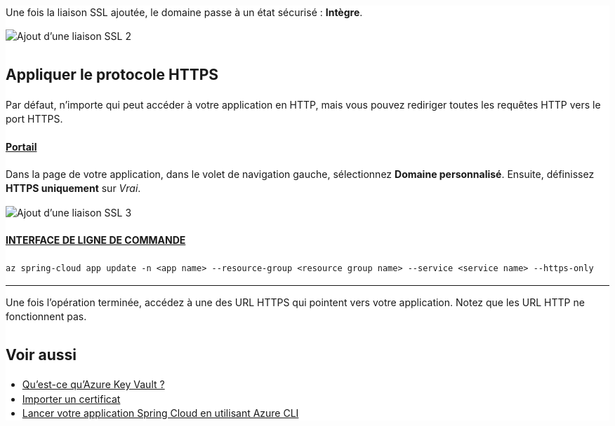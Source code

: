 Une fois la liaison SSL ajoutée, le domaine passe à un état sécurisé : **Intègre**. 

![Ajout d’une liaison SSL 2](./media/custom-dns-tutorial/secured-domain-state.png)

## <a name="enforce-https"></a>Appliquer le protocole HTTPS
Par défaut, n’importe qui peut accéder à votre application en HTTP, mais vous pouvez rediriger toutes les requêtes HTTP vers le port HTTPS.
#### <a name="portal"></a>[Portail](#tab/Azure-portal)
Dans la page de votre application, dans le volet de navigation gauche, sélectionnez **Domaine personnalisé**. Ensuite, définissez **HTTPS uniquement** sur *Vrai*.

![Ajout d’une liaison SSL 3](./media/custom-dns-tutorial/enforce-http.png)

#### <a name="cli"></a>[INTERFACE DE LIGNE DE COMMANDE](#tab/Azure-CLI)
```
az spring-cloud app update -n <app name> --resource-group <resource group name> --service <service name> --https-only
```
---
Une fois l’opération terminée, accédez à une des URL HTTPS qui pointent vers votre application. Notez que les URL HTTP ne fonctionnent pas.

## <a name="see-also"></a>Voir aussi
* [Qu’est-ce qu’Azure Key Vault ?](https://docs.microsoft.com/azure/key-vault/key-vault-overview)
* [Importer un certificat](https://docs.microsoft.com/azure/key-vault/certificate-scenarios#import-a-certificate)
* [Lancer votre application Spring Cloud en utilisant Azure CLI](https://docs.microsoft.com/azure/spring-cloud/spring-cloud-quickstart-launch-app-cli)

